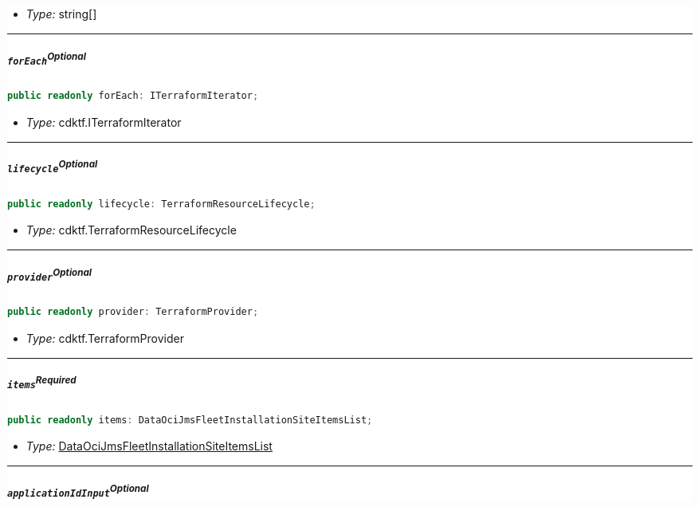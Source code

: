 - *Type:* string[]

---

##### `forEach`<sup>Optional</sup> <a name="forEach" id="rhizo-co-terraform-provider-oci.dataOciJmsFleetInstallationSite.DataOciJmsFleetInstallationSite.property.forEach"></a>

```typescript
public readonly forEach: ITerraformIterator;
```

- *Type:* cdktf.ITerraformIterator

---

##### `lifecycle`<sup>Optional</sup> <a name="lifecycle" id="rhizo-co-terraform-provider-oci.dataOciJmsFleetInstallationSite.DataOciJmsFleetInstallationSite.property.lifecycle"></a>

```typescript
public readonly lifecycle: TerraformResourceLifecycle;
```

- *Type:* cdktf.TerraformResourceLifecycle

---

##### `provider`<sup>Optional</sup> <a name="provider" id="rhizo-co-terraform-provider-oci.dataOciJmsFleetInstallationSite.DataOciJmsFleetInstallationSite.property.provider"></a>

```typescript
public readonly provider: TerraformProvider;
```

- *Type:* cdktf.TerraformProvider

---

##### `items`<sup>Required</sup> <a name="items" id="rhizo-co-terraform-provider-oci.dataOciJmsFleetInstallationSite.DataOciJmsFleetInstallationSite.property.items"></a>

```typescript
public readonly items: DataOciJmsFleetInstallationSiteItemsList;
```

- *Type:* <a href="#rhizo-co-terraform-provider-oci.dataOciJmsFleetInstallationSite.DataOciJmsFleetInstallationSiteItemsList">DataOciJmsFleetInstallationSiteItemsList</a>

---

##### `applicationIdInput`<sup>Optional</sup> <a name="applicationIdInput" id="rhizo-co-terraform-provider-oci.dataOciJmsFleetInstallationSite.DataOciJmsFleetInstallationSite.property.applicationIdInput"></a>
